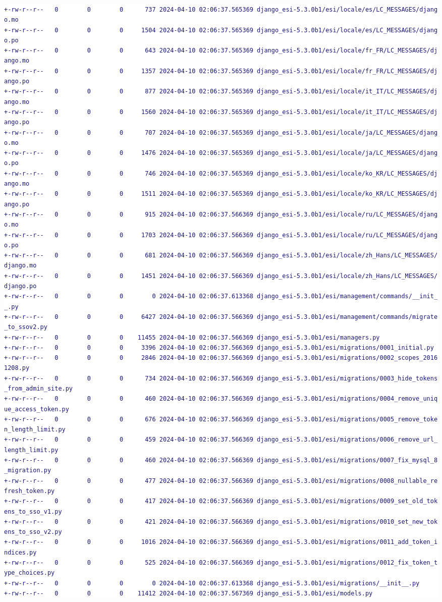 ```diff
+-rw-r--r--   0        0        0      737 2024-04-10 02:06:37.565369 django_esi-5.3.0b1/esi/locale/es/LC_MESSAGES/django.mo
+-rw-r--r--   0        0        0     1504 2024-04-10 02:06:37.565369 django_esi-5.3.0b1/esi/locale/es/LC_MESSAGES/django.po
+-rw-r--r--   0        0        0      643 2024-04-10 02:06:37.565369 django_esi-5.3.0b1/esi/locale/fr_FR/LC_MESSAGES/django.mo
+-rw-r--r--   0        0        0     1357 2024-04-10 02:06:37.565369 django_esi-5.3.0b1/esi/locale/fr_FR/LC_MESSAGES/django.po
+-rw-r--r--   0        0        0      877 2024-04-10 02:06:37.565369 django_esi-5.3.0b1/esi/locale/it_IT/LC_MESSAGES/django.mo
+-rw-r--r--   0        0        0     1560 2024-04-10 02:06:37.565369 django_esi-5.3.0b1/esi/locale/it_IT/LC_MESSAGES/django.po
+-rw-r--r--   0        0        0      707 2024-04-10 02:06:37.565369 django_esi-5.3.0b1/esi/locale/ja/LC_MESSAGES/django.mo
+-rw-r--r--   0        0        0     1476 2024-04-10 02:06:37.565369 django_esi-5.3.0b1/esi/locale/ja/LC_MESSAGES/django.po
+-rw-r--r--   0        0        0      746 2024-04-10 02:06:37.565369 django_esi-5.3.0b1/esi/locale/ko_KR/LC_MESSAGES/django.mo
+-rw-r--r--   0        0        0     1511 2024-04-10 02:06:37.565369 django_esi-5.3.0b1/esi/locale/ko_KR/LC_MESSAGES/django.po
+-rw-r--r--   0        0        0      915 2024-04-10 02:06:37.566369 django_esi-5.3.0b1/esi/locale/ru/LC_MESSAGES/django.mo
+-rw-r--r--   0        0        0     1703 2024-04-10 02:06:37.566369 django_esi-5.3.0b1/esi/locale/ru/LC_MESSAGES/django.po
+-rw-r--r--   0        0        0      681 2024-04-10 02:06:37.566369 django_esi-5.3.0b1/esi/locale/zh_Hans/LC_MESSAGES/django.mo
+-rw-r--r--   0        0        0     1451 2024-04-10 02:06:37.566369 django_esi-5.3.0b1/esi/locale/zh_Hans/LC_MESSAGES/django.po
+-rw-r--r--   0        0        0        0 2024-04-10 02:06:37.613368 django_esi-5.3.0b1/esi/management/commands/__init__.py
+-rw-r--r--   0        0        0     6427 2024-04-10 02:06:37.566369 django_esi-5.3.0b1/esi/management/commands/migrate_to_ssov2.py
+-rw-r--r--   0        0        0    11455 2024-04-10 02:06:37.566369 django_esi-5.3.0b1/esi/managers.py
+-rw-r--r--   0        0        0     3396 2024-04-10 02:06:37.566369 django_esi-5.3.0b1/esi/migrations/0001_initial.py
+-rw-r--r--   0        0        0     2846 2024-04-10 02:06:37.566369 django_esi-5.3.0b1/esi/migrations/0002_scopes_20161208.py
+-rw-r--r--   0        0        0      734 2024-04-10 02:06:37.566369 django_esi-5.3.0b1/esi/migrations/0003_hide_tokens_from_admin_site.py
+-rw-r--r--   0        0        0      460 2024-04-10 02:06:37.566369 django_esi-5.3.0b1/esi/migrations/0004_remove_unique_access_token.py
+-rw-r--r--   0        0        0      676 2024-04-10 02:06:37.566369 django_esi-5.3.0b1/esi/migrations/0005_remove_token_length_limit.py
+-rw-r--r--   0        0        0      459 2024-04-10 02:06:37.566369 django_esi-5.3.0b1/esi/migrations/0006_remove_url_length_limit.py
+-rw-r--r--   0        0        0      460 2024-04-10 02:06:37.566369 django_esi-5.3.0b1/esi/migrations/0007_fix_mysql_8_migration.py
+-rw-r--r--   0        0        0      477 2024-04-10 02:06:37.566369 django_esi-5.3.0b1/esi/migrations/0008_nullable_refresh_token.py
+-rw-r--r--   0        0        0      417 2024-04-10 02:06:37.566369 django_esi-5.3.0b1/esi/migrations/0009_set_old_tokens_to_sso_v1.py
+-rw-r--r--   0        0        0      421 2024-04-10 02:06:37.566369 django_esi-5.3.0b1/esi/migrations/0010_set_new_tokens_to_sso_v2.py
+-rw-r--r--   0        0        0     1016 2024-04-10 02:06:37.566369 django_esi-5.3.0b1/esi/migrations/0011_add_token_indices.py
+-rw-r--r--   0        0        0      525 2024-04-10 02:06:37.566369 django_esi-5.3.0b1/esi/migrations/0012_fix_token_type_choices.py
+-rw-r--r--   0        0        0        0 2024-04-10 02:06:37.613368 django_esi-5.3.0b1/esi/migrations/__init__.py
+-rw-r--r--   0        0        0    11412 2024-04-10 02:06:37.567369 django_esi-5.3.0b1/esi/models.py
```